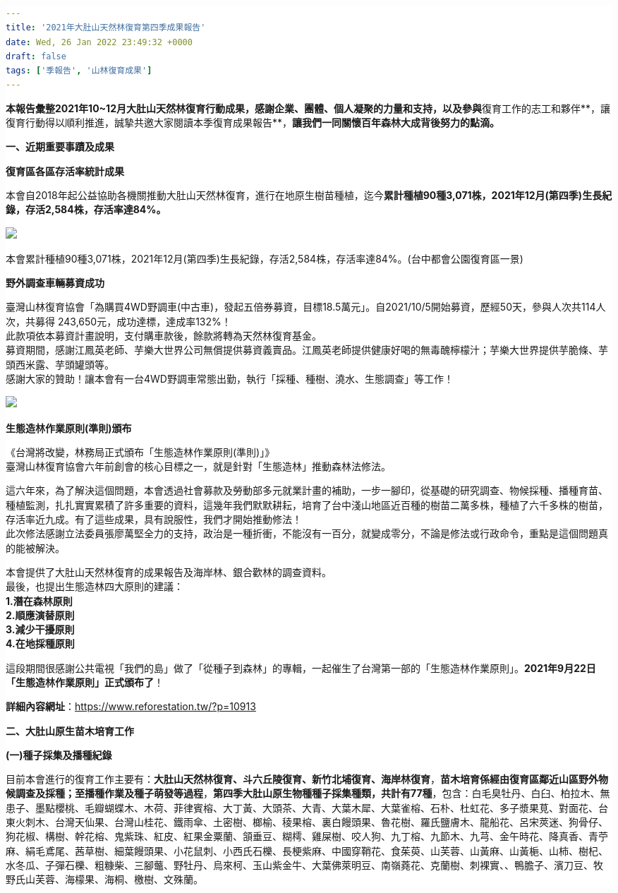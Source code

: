 ```yaml
---
title: '2021年大肚山天然林復育第四季成果報告'
date: Wed, 26 Jan 2022 23:49:32 +0000
draft: false
tags: ['季報告', '山林復育成果']
---
```


**本報告彙整2021年10~12月大肚山天然林復育行動成果，感謝企業、團體、個人凝聚的力量和支持，以及參與**復育工作的志工和夥伴**，讓復育行動得以順利推進，誠摯共邀大家閱讀本季復育成果報告**，**讓我們一同關懷百年森林大成背後努力的點滴。**

****一、近期重要事蹟及成果****

**復育區各區存活率統計成果**

本會自2018年起公益協助各機關推動大肚山天然林復育，進行在地原生樹苗種植，迄今**累計種植90種3,071株，2021年12月(第四季)生長紀錄，存活2,584株，存活率達84%。**

![](https://www.reforestation.tw/wp-content/uploads/2021/03/07西二復育區澆灌系統例行性巡檢.jpg)

本會累計種植90種3,071株，2021年12月(第四季)生長紀錄，存活2,584株，存活率達84%。(台中都會公園復育區一景)

**野外調查車輛募資成功**

臺灣山林復育協會「為購買4WD野調車(中古車)，發起五倍券募資，目標18.5萬元」。自2021/10/5開始募資，歷經50天，參與人次共114人次，共募得 243,650元，成功達標，達成率132%！  
此款項依本募資計畫說明，支付購車款後，餘款將轉為天然林復育基金。  
募資期間，感謝江鳳英老師、芋樂大世界公司無償提供募資義賣品。江鳳英老師提供健康好喝的無毒醜檸檬汁；芋樂大世界提供芋脆條、芋頭西米露、芋頭罐頭等。  
感謝大家的贊助！讓本會有一台4WD野調車常態出勤，執行「採種、種樹、澆水、生態調查」等工作！

![](https://www.reforestation.tw/wp-content/uploads/2022/02/圖片1.jpg)

**生態造林作業原則(準則)頒布**

《台灣將改變，林務局正式頒布「生態造林作業原則(準則)」》  
臺灣山林復育協會六年前創會的核心目標之一，就是針對「生態造林」推動森林法修法。  
  
這六年來，為了解決這個問題，本會透過社會募款及勞動部多元就業計畫的補助，一步一腳印，從基礎的研究調查、物候採種、播種育苗、種植監測，扎扎實實累積了許多重要的資料，這幾年我們默默耕耘，培育了台中淺山地區近百種的樹苗二萬多株，種植了六千多株的樹苗，存活率近九成。有了這些成果，具有說服性，我們才開始推動修法！  
此次修法感謝立法委員張廖萬堅全力的支持，政治是一種折衝，不能沒有一百分，就變成零分，不論是修法或行政命令，重點是這個問題真的能被解決。

本會提供了大肚山天然林復育的成果報告及海岸林、銀合歡林的調查資料。  
最後，也提出生態造林四大原則的建議：  
**1.潛在森林原則  
2.順應演替原則  
3.減少干擾原則  
4.在地採種原則**

這段期間很感謝公共電視「我們的島」做了「從種子到森林」的專輯，一起催生了台灣第一部的「生態造林作業原則」。**2021年9月22日「生態造林作業原則」正式頒布了**！

**詳細內容網址**：https://www.reforestation.tw/?p=10913

**二、大肚山原生苗木培育工作**

**(一)種子採集及播種紀錄**

目前本會進行的復育工作主要有：**大肚山天然林復育、斗六丘陵復育、新竹北埔復育、海岸林復育**，**苗木培育係經由復育區鄰近山區野外物候調查及採種；至播種作業及種子萌發等過程**，**第四季大肚山原生物種種子採集種類，共計有77種**，包含：白毛臭牡丹、白臼、柏拉木、無患子、墨點櫻桃、毛瓣蝴蝶木、木荷、菲律賓榕、大丁黃、大頭茶、大青、大葉木犀、大葉雀榕、石朴、杜虹花、多子漿果莧、對面花、台東火刺木、台灣天仙果、台灣山桂花、鐵雨傘、土密樹、榔榆、稜果榕、裏白饅頭果、魯花樹、羅氏鹽膚木、龍船花、呂宋莢迷、狗骨仔、狗花椒、構樹、幹花榕、鬼紫珠、紅皮、紅果金粟蘭、頷垂豆、糊樗、雞屎樹、咬人狗、九丁榕、九節木、九芎、金午時花、降真香、青苧麻、絹毛鳶尾、茜草樹、細葉饅頭果、小花鼠刺、小西氏石櫟、長梗紫麻、中國穿鞘花、食茱萸、山芙蓉、山黃麻、山黃梔、山柿、樹杞、水冬瓜、子彈石櫟、粗糠柴、三腳虌、野牡丹、烏來柯、玉山紫金牛、大葉佛萊明豆、南嶺蕘花、克蘭樹、刺裸實、、鴨膽子、濱刀豆、牧野氏山芙蓉、海檬果、海桐、檄樹、文殊蘭。
